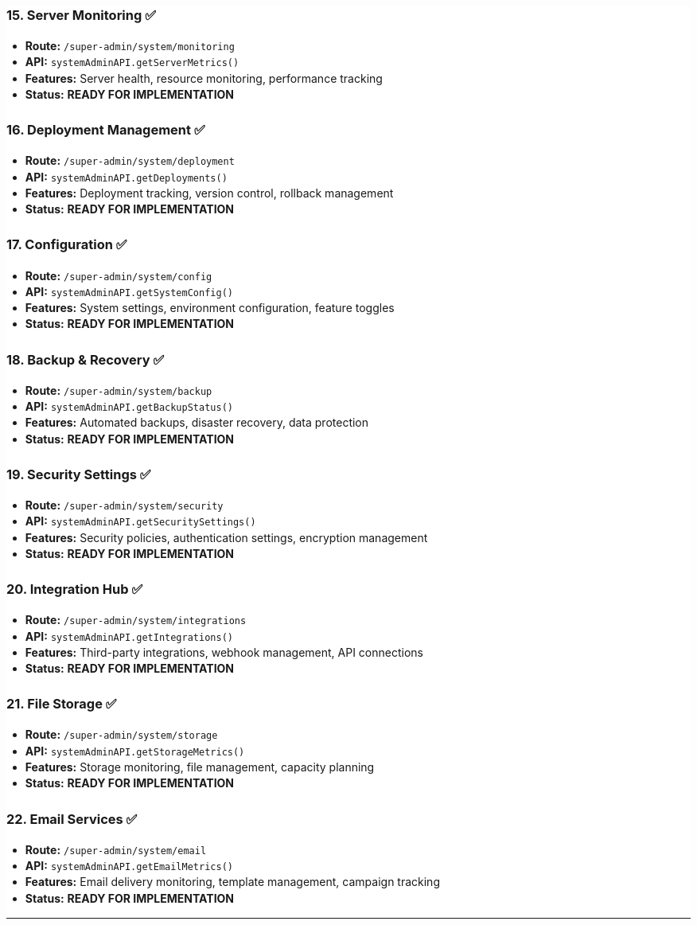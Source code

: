 ### 15. **Server Monitoring** ✅
- **Route:** `/super-admin/system/monitoring`
- **API:** `systemAdminAPI.getServerMetrics()`
- **Features:** Server health, resource monitoring, performance tracking
- **Status:** **READY FOR IMPLEMENTATION**

### 16. **Deployment Management** ✅
- **Route:** `/super-admin/system/deployment`
- **API:** `systemAdminAPI.getDeployments()`
- **Features:** Deployment tracking, version control, rollback management
- **Status:** **READY FOR IMPLEMENTATION**

### 17. **Configuration** ✅
- **Route:** `/super-admin/system/config`
- **API:** `systemAdminAPI.getSystemConfig()`
- **Features:** System settings, environment configuration, feature toggles
- **Status:** **READY FOR IMPLEMENTATION**

### 18. **Backup & Recovery** ✅
- **Route:** `/super-admin/system/backup`
- **API:** `systemAdminAPI.getBackupStatus()`
- **Features:** Automated backups, disaster recovery, data protection
- **Status:** **READY FOR IMPLEMENTATION**

### 19. **Security Settings** ✅
- **Route:** `/super-admin/system/security`
- **API:** `systemAdminAPI.getSecuritySettings()`
- **Features:** Security policies, authentication settings, encryption management
- **Status:** **READY FOR IMPLEMENTATION**

### 20. **Integration Hub** ✅
- **Route:** `/super-admin/system/integrations`
- **API:** `systemAdminAPI.getIntegrations()`
- **Features:** Third-party integrations, webhook management, API connections
- **Status:** **READY FOR IMPLEMENTATION**

### 21. **File Storage** ✅
- **Route:** `/super-admin/system/storage`
- **API:** `systemAdminAPI.getStorageMetrics()`
- **Features:** Storage monitoring, file management, capacity planning
- **Status:** **READY FOR IMPLEMENTATION**

### 22. **Email Services** ✅
- **Route:** `/super-admin/system/email`
- **API:** `systemAdminAPI.getEmailMetrics()`
- **Features:** Email delivery monitoring, template management, campaign tracking
- **Status:** **READY FOR IMPLEMENTATION**

---

